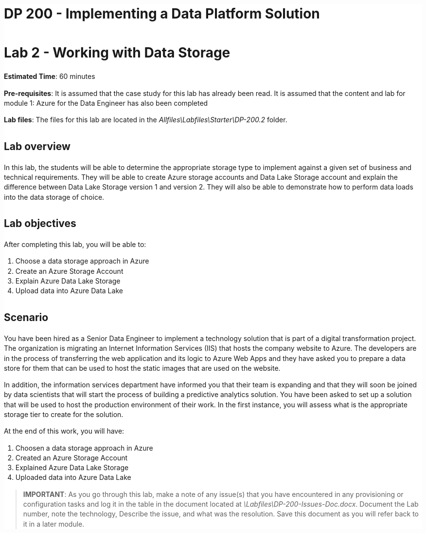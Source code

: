 ﻿# DP 200 - Implementing a Data Platform Solution
# Lab 2 - Working with Data Storage

**Estimated Time**: 60 minutes

**Pre-requisites**: It is assumed that the case study for this lab has already been read. It is assumed that the content and lab for module 1: Azure for the Data Engineer has also been completed

**Lab files**: The files for this lab are located in the _Allfiles\Labfiles\Starter\DP-200.2_ folder.

## Lab overview

In this lab, the students will be able to determine the appropriate storage type to implement against a given set of business and technical requirements. They will be able to create Azure storage accounts and Data Lake Storage account and explain the difference between Data Lake Storage version 1 and version 2. They will also be able to demonstrate how to perform data loads into the data storage of choice.

## Lab objectives
  
After completing this lab, you will be able to:

1. Choose a data storage approach in Azure
1. Create an Azure Storage Account
1. Explain Azure Data Lake Storage
1. Upload data into Azure Data Lake

## Scenario
  
You have been hired as a Senior Data Engineer to implement a technology solution that is part of a digital transformation project. The organization is migrating an Internet Information Services (IIS) that hosts the company website to Azure. The developers are in the process of transferring the web application and its logic to Azure Web Apps and they have asked you to prepare a data store for them that can be used to host the static images that are used on the website.

In addition, the information services department have informed you that their team is expanding and that they will soon be joined by data scientists that will start the process of building a predictive analytics solution. You have been asked to set up a solution that will be used to host the production environment of their work. In the first instance, you will assess what is the appropriate storage tier to create for the solution.

At the end of this work, you will have:

1. Choosen a data storage approach in Azure
2. Created an Azure Storage Account
3. Explained Azure Data Lake Storage
4. Uploaded data into Azure Data Lake

> **IMPORTANT**: As you go through this lab, make a note of any issue(s) that you have encountered in any provisioning or configuration tasks and log it in the table in the document located at _\Labfiles\DP-200-Issues-Doc.docx_. Document the Lab number, note the technology, Describe the issue, and what was the resolution. Save this document as you will refer back to it in a later module.
